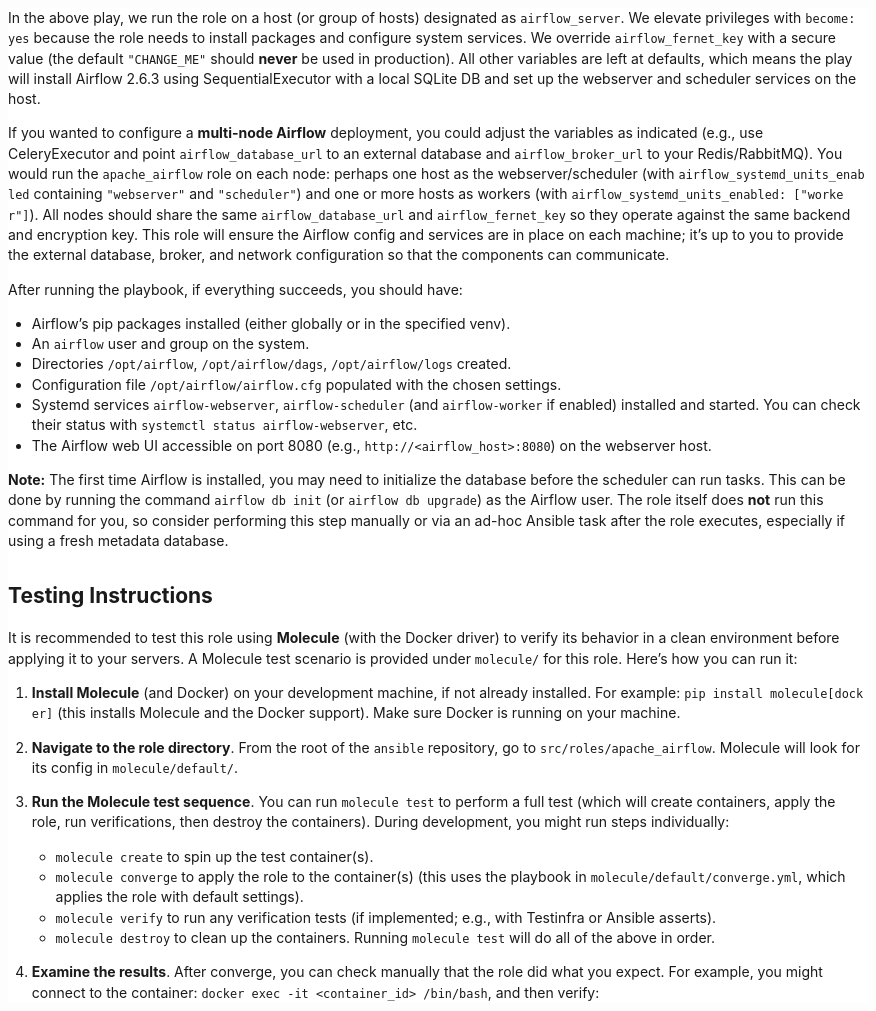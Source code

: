 In the above play, we run the role on a host (or group of hosts) designated as `airflow_server`. We elevate privileges with `become: yes` because the role needs to install packages and configure system services. We override `airflow_fernet_key` with a secure value (the default `"CHANGE_ME"` should **never** be used in production). All other variables are left at defaults, which means the play will install Airflow 2.6.3 using SequentialExecutor with a local SQLite DB and set up the webserver and scheduler services on the host.

If you wanted to configure a **multi-node Airflow** deployment, you could adjust the variables as indicated (e.g., use CeleryExecutor and point `airflow_database_url` to an external database and `airflow_broker_url` to your Redis/RabbitMQ). You would run the `apache_airflow` role on each node: perhaps one host as the webserver/scheduler (with `airflow_systemd_units_enabled` containing `"webserver"` and `"scheduler"`) and one or more hosts as workers (with `airflow_systemd_units_enabled: ["worker"]`). All nodes should share the same `airflow_database_url` and `airflow_fernet_key` so they operate against the same backend and encryption key. This role will ensure the Airflow config and services are in place on each machine; it’s up to you to provide the external database, broker, and network configuration so that the components can communicate.

After running the playbook, if everything succeeds, you should have:

* Airflow’s pip packages installed (either globally or in the specified venv).
* An `airflow` user and group on the system.
* Directories `/opt/airflow`, `/opt/airflow/dags`, `/opt/airflow/logs` created.
* Configuration file `/opt/airflow/airflow.cfg` populated with the chosen settings.
* Systemd services `airflow-webserver`, `airflow-scheduler` (and `airflow-worker` if enabled) installed and started. You can check their status with `systemctl status airflow-webserver`, etc.
* The Airflow web UI accessible on port 8080 (e.g., `http://<airflow_host>:8080`) on the webserver host.

**Note:** The first time Airflow is installed, you may need to initialize the database before the scheduler can run tasks. This can be done by running the command `airflow db init` (or `airflow db upgrade`) as the Airflow user. The role itself does **not** run this command for you, so consider performing this step manually or via an ad-hoc Ansible task after the role executes, especially if using a fresh metadata database.

## Testing Instructions

It is recommended to test this role using **Molecule** (with the Docker driver) to verify its behavior in a clean environment before applying it to your servers. A Molecule test scenario is provided under `molecule/` for this role. Here’s how you can run it:

1. **Install Molecule** (and Docker) on your development machine, if not already installed. For example: `pip install molecule[docker]` (this installs Molecule and the Docker support). Make sure Docker is running on your machine.
2. **Navigate to the role directory**. From the root of the `ansible` repository, go to `src/roles/apache_airflow`. Molecule will look for its config in `molecule/default/`.
3. **Run the Molecule test sequence**. You can run `molecule test` to perform a full test (which will create containers, apply the role, run verifications, then destroy the containers). During development, you might run steps individually:

   * `molecule create` to spin up the test container(s).
   * `molecule converge` to apply the role to the container(s) (this uses the playbook in `molecule/default/converge.yml`, which applies the role with default settings).
   * `molecule verify` to run any verification tests (if implemented; e.g., with Testinfra or Ansible asserts).
   * `molecule destroy` to clean up the containers.
     Running `molecule test` will do all of the above in order.
4. **Examine the results**. After converge, you can check manually that the role did what you expect. For example, you might connect to the container: `docker exec -it <container_id> /bin/bash`, and then verify:
